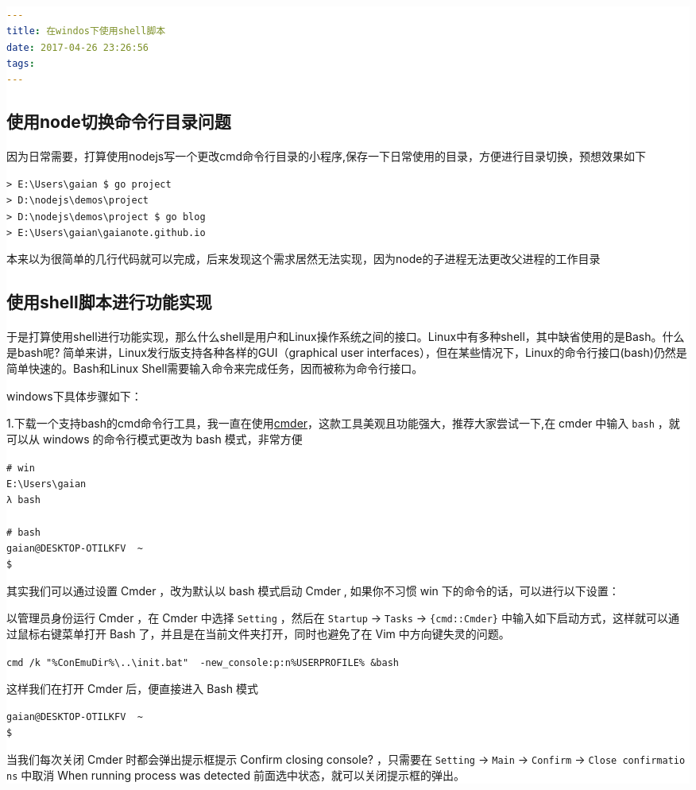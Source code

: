```yaml
---
title: 在windos下使用shell脚本
date: 2017-04-26 23:26:56
tags:
---
```


## 使用node切换命令行目录问题

因为日常需要，打算使用nodejs写一个更改cmd命令行目录的小程序,保存一下日常使用的目录，方便进行目录切换，预想效果如下

```
> E:\Users\gaian $ go project
> D:\nodejs\demos\project
> D:\nodejs\demos\project $ go blog
> E:\Users\gaian\gaianote.github.io
```

本来以为很简单的几行代码就可以完成，后来发现这个需求居然无法实现，因为node的子进程无法更改父进程的工作目录

## 使用shell脚本进行功能实现

于是打算使用shell进行功能实现，那么什么shell是用户和Linux操作系统之间的接口。Linux中有多种shell，其中缺省使用的是Bash。什么是bash呢? 简单来讲，Linux发行版支持各种各样的GUI（graphical user interfaces），但在某些情况下，Linux的命令行接口(bash)仍然是简单快速的。Bash和Linux Shell需要输入命令来完成任务，因而被称为命令行接口。

windows下具体步骤如下：

1.下载一个支持bash的cmd命令行工具，我一直在使用[cmder](http://cmder.net/)，这款工具美观且功能强大，推荐大家尝试一下,在 cmder 中输入 `bash` ，就可以从 windows 的命令行模式更改为 bash 模式，非常方便

```
# win
E:\Users\gaian
λ bash

# bash
gaian@DESKTOP-OTILKFV  ~
$
```

其实我们可以通过设置 Cmder ，改为默认以 bash 模式启动 Cmder , 如果你不习惯 win 下的命令的话，可以进行以下设置：

以管理员身份运行 Cmder ，在 Cmder 中选择 `Setting` ，然后在 `Startup` -> `Tasks` -> `{cmd::Cmder}` 中输入如下启动方式，这样就可以通过鼠标右键菜单打开 Bash 了，并且是在当前文件夹打开，同时也避免了在 Vim 中方向键失灵的问题。

```
cmd /k "%ConEmuDir%\..\init.bat"  -new_console:p:n%USERPROFILE% &bash
```

这样我们在打开 Cmder 后，便直接进入 Bash 模式

```
gaian@DESKTOP-OTILKFV  ~
$
```
当我们每次关闭 Cmder 时都会弹出提示框提示 Confirm closing console? ，只需要在 `Setting` -> `Main` -> `Confirm` -> `Close confirmations` 中取消 When running process was detected 前面选中状态，就可以关闭提示框的弹出。
